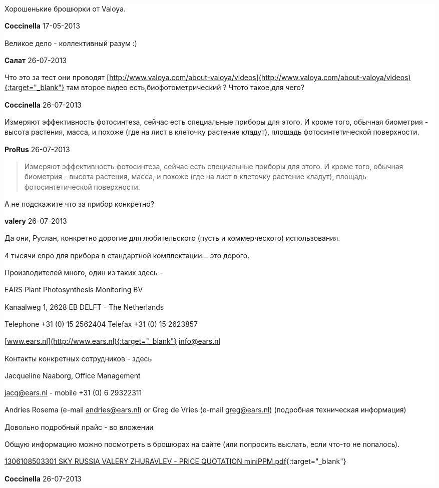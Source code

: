 Хорошенькие брошюрки от Valoya.


**Coccinella** 17-05-2013

Великое дело - коллективный разум :)


**Салат** 26-07-2013

Что это за тест они проводят [http://www.valoya.com/about-valoya/videos](http://www.valoya.com/about-valoya/videos){:target="_blank"} там второе видео есть,биофотометрический ? Чтото такое,для чего?


**Coccinella** 26-07-2013

Измеряют эффективность фотосинтеза, сейчас есть специальные приборы для этого. И кроме того, обычная биометрия - высота растения, масса, и похоже (где на лист в клеточку растение кладут), площадь фотосинтетической поверхности.


**ProRus** 26-07-2013

> Измеряют эффективность фотосинтеза, сейчас есть специальные приборы для этого. И кроме того, обычная биометрия - высота растения, масса, и похоже (где на лист в клеточку растение кладут), площадь фотосинтетической поверхности.

А не подскажите что за прибор конкретно?


**valery** 26-07-2013

Да они, Руслан, конкретно дорогие для любительского (пусть и коммерческого) использования.

4 тысячи евро для прибора в стандартной комплектации... это дорого.

Производителей много, один из таких здесь - 

EARS Plant Photosynthesis Monitoring BV

Kanaalweg 1, 2628 EB DELFT - The Netherlands

Telephone +31 (0) 15 2562404 Telefax +31 (0) 15 2623857

[www.ears.nl](http://www.ears.nl){:target="_blank"} info@ears.nl

Контакты конкретных сотрудников - здесь

Jacqueline Naaborg, Office Management

jacq@ears.nl - mobile +31 (0) 6 29322311

Andries Rosema (e-mail andries@ears.nl) or Greg de Vries (e-mail greg@ears.nl) (подробная техническая информация)

Довольно подробный прайс - во вложении

Общую информацию можно посмотреть в брошюрах на сайте (или попросить выслать, если что-то не попалось).

[1306108503301 SKY RUSSIA VALERY ZHURAVLEV - PRICE QUOTATION miniPPM.pdf](https://t.me/ponics_ru_files/10555){:target="_blank"}

**Coccinella** 26-07-2013
